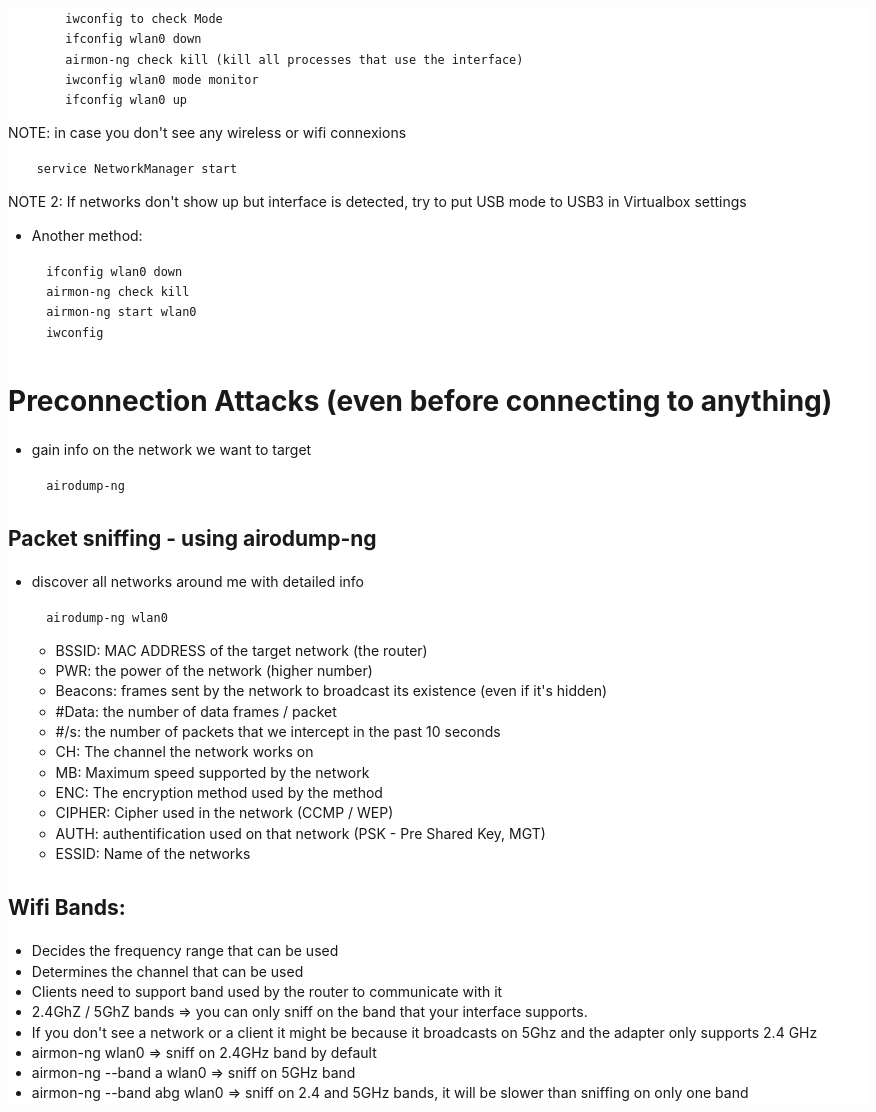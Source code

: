             iwconfig to check Mode
            ifconfig wlan0 down
            airmon-ng check kill (kill all processes that use the interface)
            iwconfig wlan0 mode monitor
            ifconfig wlan0 up

NOTE: in case you don't see any wireless or wifi connexions

        service NetworkManager start

NOTE 2: If networks don't show up but interface is detected, try to put USB mode to USB3 in Virtualbox settings

* Another method:

        ifconfig wlan0 down
        airmon-ng check kill
        airmon-ng start wlan0
        iwconfig

# Preconnection Attacks (even before connecting to anything)

* gain info on the network we want to target

        airodump-ng

## Packet sniffing - using airodump-ng

* discover all networks around me with detailed info

        airodump-ng wlan0

    * BSSID: MAC ADDRESS of the target network (the router)
    * PWR: the power of the network (higher number)
    * Beacons: frames sent by the network to broadcast its existence (even if it's hidden)
    * #Data: the number of data frames / packet
    * #/s: the number of packets that we intercept in the past 10 seconds
    * CH: The channel the network works on
    * MB: Maximum speed supported by the network
    * ENC: The encryption method used by the method
    * CIPHER: Cipher used in the network (CCMP / WEP)
    * AUTH: authentification used on that network (PSK - Pre Shared Key, MGT)
    * ESSID: Name of the networks

## Wifi Bands:

* Decides the frequency range that can be used
* Determines the channel that can be used
* Clients need to support band used by the router to communicate with it
* 2.4GhZ / 5GhZ bands => you can only sniff on the band that your interface supports.
* If you don't see a network or a client it might be because it broadcasts on 5Ghz and the adapter only supports 2.4 GHz
* airmon-ng wlan0 => sniff on 2.4GHz band by default
* airmon-ng --band a wlan0 => sniff on 5GHz band
* airmon-ng --band abg wlan0 => sniff on 2.4 and 5GHz bands, it will be slower than sniffing on only one band
